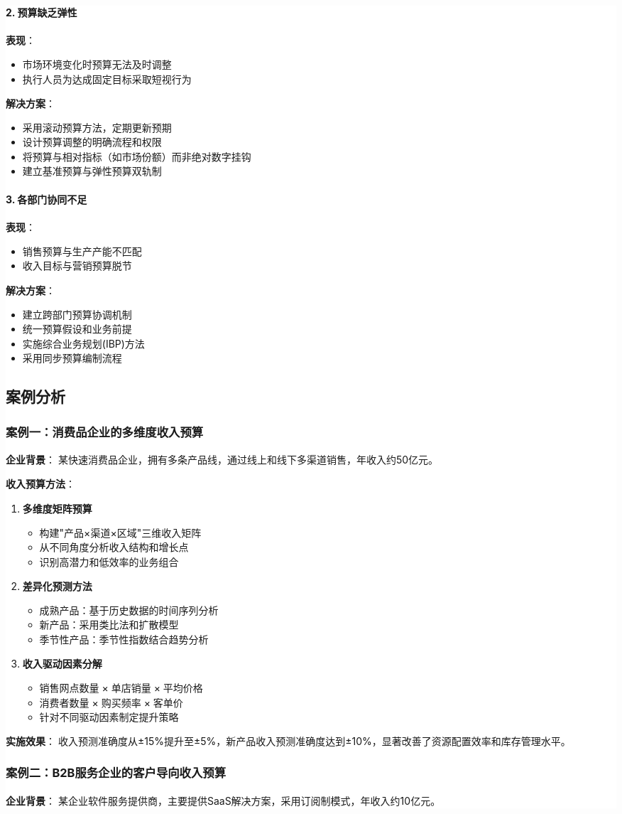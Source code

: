 #### 2. 预算缺乏弹性

**表现**：
- 市场环境变化时预算无法及时调整
- 执行人员为达成固定目标采取短视行为

**解决方案**：
- 采用滚动预算方法，定期更新预期
- 设计预算调整的明确流程和权限
- 将预算与相对指标（如市场份额）而非绝对数字挂钩
- 建立基准预算与弹性预算双轨制

#### 3. 各部门协同不足

**表现**：
- 销售预算与生产产能不匹配
- 收入目标与营销预算脱节

**解决方案**：
- 建立跨部门预算协调机制
- 统一预算假设和业务前提
- 实施综合业务规划(IBP)方法
- 采用同步预算编制流程

## 案例分析

### 案例一：消费品企业的多维度收入预算

**企业背景**：
某快速消费品企业，拥有多条产品线，通过线上和线下多渠道销售，年收入约50亿元。

**收入预算方法**：

1. **多维度矩阵预算**
   - 构建"产品×渠道×区域"三维收入矩阵
   - 从不同角度分析收入结构和增长点
   - 识别高潜力和低效率的业务组合

2. **差异化预测方法**
   - 成熟产品：基于历史数据的时间序列分析
   - 新产品：采用类比法和扩散模型
   - 季节性产品：季节性指数结合趋势分析

3. **收入驱动因素分解**
   - 销售网点数量 × 单店销量 × 平均价格
   - 消费者数量 × 购买频率 × 客单价
   - 针对不同驱动因素制定提升策略

**实施效果**：
收入预测准确度从±15%提升至±5%，新产品收入预测准确度达到±10%，显著改善了资源配置效率和库存管理水平。

### 案例二：B2B服务企业的客户导向收入预算

**企业背景**：
某企业软件服务提供商，主要提供SaaS解决方案，采用订阅制模式，年收入约10亿元。
